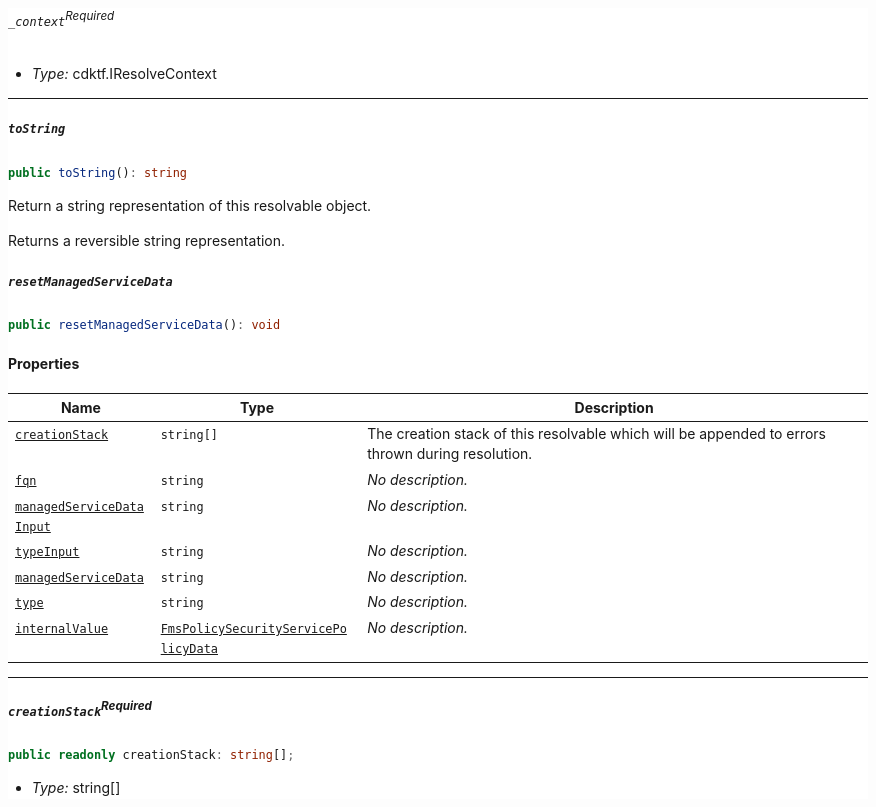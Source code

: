 ###### `_context`<sup>Required</sup> <a name="_context" id="@cdktf/aws-cdk.fmsPolicy.FmsPolicySecurityServicePolicyDataOutputReference.resolve.parameter._context"></a>

- *Type:* cdktf.IResolveContext

---

##### `toString` <a name="toString" id="@cdktf/aws-cdk.fmsPolicy.FmsPolicySecurityServicePolicyDataOutputReference.toString"></a>

```typescript
public toString(): string
```

Return a string representation of this resolvable object.

Returns a reversible string representation.

##### `resetManagedServiceData` <a name="resetManagedServiceData" id="@cdktf/aws-cdk.fmsPolicy.FmsPolicySecurityServicePolicyDataOutputReference.resetManagedServiceData"></a>

```typescript
public resetManagedServiceData(): void
```


#### Properties <a name="Properties" id="Properties"></a>

| **Name** | **Type** | **Description** |
| --- | --- | --- |
| <code><a href="#@cdktf/aws-cdk.fmsPolicy.FmsPolicySecurityServicePolicyDataOutputReference.property.creationStack">creationStack</a></code> | <code>string[]</code> | The creation stack of this resolvable which will be appended to errors thrown during resolution. |
| <code><a href="#@cdktf/aws-cdk.fmsPolicy.FmsPolicySecurityServicePolicyDataOutputReference.property.fqn">fqn</a></code> | <code>string</code> | *No description.* |
| <code><a href="#@cdktf/aws-cdk.fmsPolicy.FmsPolicySecurityServicePolicyDataOutputReference.property.managedServiceDataInput">managedServiceDataInput</a></code> | <code>string</code> | *No description.* |
| <code><a href="#@cdktf/aws-cdk.fmsPolicy.FmsPolicySecurityServicePolicyDataOutputReference.property.typeInput">typeInput</a></code> | <code>string</code> | *No description.* |
| <code><a href="#@cdktf/aws-cdk.fmsPolicy.FmsPolicySecurityServicePolicyDataOutputReference.property.managedServiceData">managedServiceData</a></code> | <code>string</code> | *No description.* |
| <code><a href="#@cdktf/aws-cdk.fmsPolicy.FmsPolicySecurityServicePolicyDataOutputReference.property.type">type</a></code> | <code>string</code> | *No description.* |
| <code><a href="#@cdktf/aws-cdk.fmsPolicy.FmsPolicySecurityServicePolicyDataOutputReference.property.internalValue">internalValue</a></code> | <code><a href="#@cdktf/aws-cdk.fmsPolicy.FmsPolicySecurityServicePolicyData">FmsPolicySecurityServicePolicyData</a></code> | *No description.* |

---

##### `creationStack`<sup>Required</sup> <a name="creationStack" id="@cdktf/aws-cdk.fmsPolicy.FmsPolicySecurityServicePolicyDataOutputReference.property.creationStack"></a>

```typescript
public readonly creationStack: string[];
```

- *Type:* string[]
